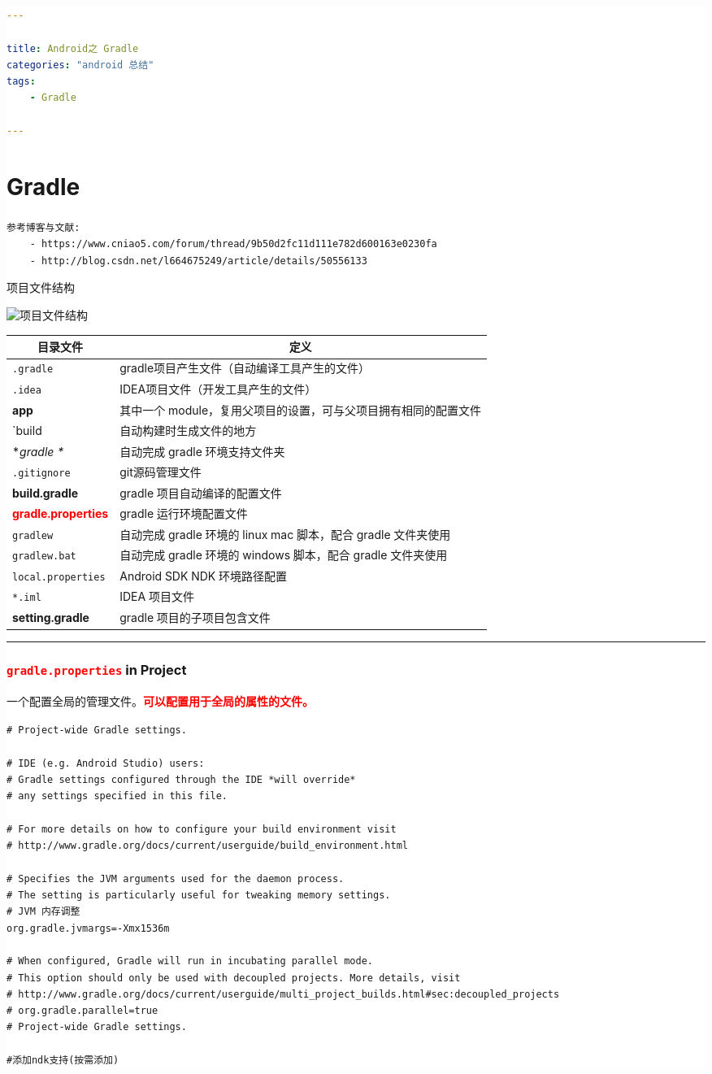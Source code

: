 ```yaml
---

title: Android之 Gradle
categories: "android 总结"
tags: 
	- Gradle

---
```

# Gradle

	参考博客与文献:
		- https://www.cniao5.com/forum/thread/9b50d2fc11d111e782d600163e0230fa
		- http://blog.csdn.net/l664675249/article/details/50556133


项目文件结构

![项目文件结构](http://cniao5-imgs.qiniudn.com/o_1bc49l7oi1paa1am6fo919nesh57.png)

目录文件|定义
-|-
`.gradle`|gradle项目产生文件（自动编译工具产生的文件）
`.idea`|IDEA项目文件（开发工具产生的文件）
**app**|其中一个 module，复用父项目的设置，可与父项目拥有相同的配置文件
`build|自动构建时生成文件的地方
**gradle \**|自动完成 gradle 环境支持文件夹
`.gitignore`|git源码管理文件
**build.gradle**|gradle 项目自动编译的配置文件
<font color=red>**gradle.properties**</font>|gradle 运行环境配置文件
`gradlew`|自动完成 gradle 环境的 linux mac 脚本，配合 gradle 文件夹使用
`gradlew.bat`|自动完成 gradle 环境的 windows 脚本，配合 gradle 文件夹使用
`local.properties`|Android SDK NDK 环境路径配置
`*.iml`|IDEA 项目文件
**setting.gradle**|gradle 项目的子项目包含文件
---

### <font color=red>`gradle.properties`</font> in Project ###
一个配置全局的管理文件。<font color=red>**可以配置用于全局的属性的文件。**</font>
```
# Project-wide Gradle settings.

# IDE (e.g. Android Studio) users:
# Gradle settings configured through the IDE *will override*
# any settings specified in this file.

# For more details on how to configure your build environment visit
# http://www.gradle.org/docs/current/userguide/build_environment.html

# Specifies the JVM arguments used for the daemon process.
# The setting is particularly useful for tweaking memory settings.
# JVM 内存调整
org.gradle.jvmargs=-Xmx1536m

# When configured, Gradle will run in incubating parallel mode.
# This option should only be used with decoupled projects. More details, visit
# http://www.gradle.org/docs/current/userguide/multi_project_builds.html#sec:decoupled_projects
# org.gradle.parallel=true
# Project-wide Gradle settings.

#添加ndk支持(按需添加)
```